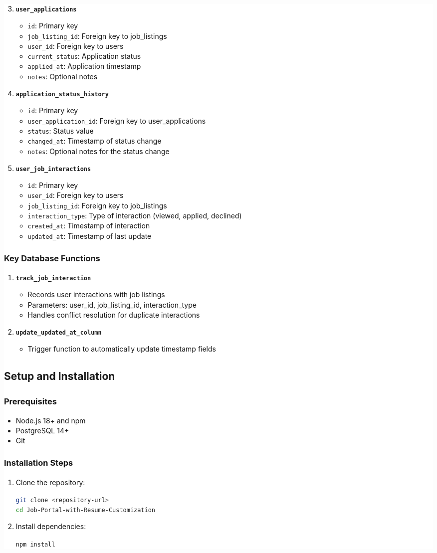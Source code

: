 3. **`user_applications`**
   - `id`: Primary key
   - `job_listing_id`: Foreign key to job_listings
   - `user_id`: Foreign key to users
   - `current_status`: Application status
   - `applied_at`: Application timestamp
   - `notes`: Optional notes

4. **`application_status_history`**
   - `id`: Primary key
   - `user_application_id`: Foreign key to user_applications
   - `status`: Status value
   - `changed_at`: Timestamp of status change
   - `notes`: Optional notes for the status change

5. **`user_job_interactions`**
   - `id`: Primary key
   - `user_id`: Foreign key to users
   - `job_listing_id`: Foreign key to job_listings
   - `interaction_type`: Type of interaction (viewed, applied, declined)
   - `created_at`: Timestamp of interaction
   - `updated_at`: Timestamp of last update

### Key Database Functions

1. **`track_job_interaction`**
   - Records user interactions with job listings
   - Parameters: user_id, job_listing_id, interaction_type
   - Handles conflict resolution for duplicate interactions

2. **`update_updated_at_column`**
   - Trigger function to automatically update timestamp fields

## Setup and Installation

### Prerequisites

- Node.js 18+ and npm
- PostgreSQL 14+
- Git

### Installation Steps

1. Clone the repository:
   ```bash
   git clone <repository-url>
   cd Job-Portal-with-Resume-Customization
   ```

2. Install dependencies:
   ```bash
   npm install
   ```
